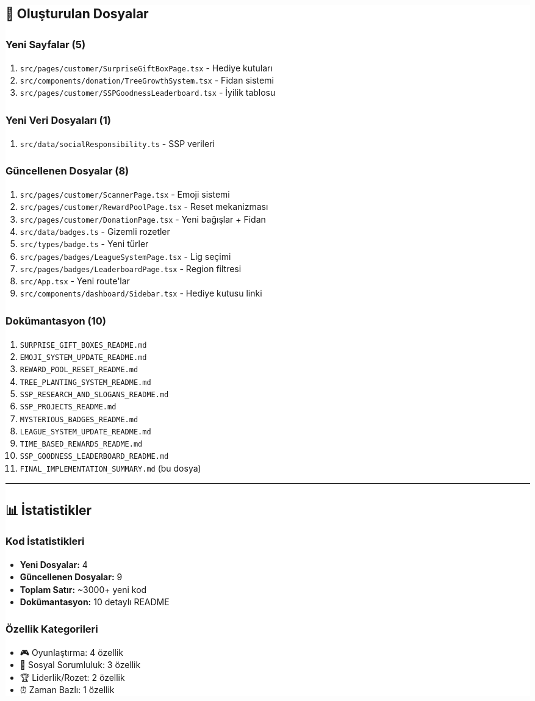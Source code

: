 
## 📁 Oluşturulan Dosyalar

### Yeni Sayfalar (5)
1. `src/pages/customer/SurpriseGiftBoxPage.tsx` - Hediye kutuları
2. `src/components/donation/TreeGrowthSystem.tsx` - Fidan sistemi
3. `src/pages/customer/SSPGoodnessLeaderboard.tsx` - İyilik tablosu

### Yeni Veri Dosyaları (1)
1. `src/data/socialResponsibility.ts` - SSP verileri

### Güncellenen Dosyalar (8)
1. `src/pages/customer/ScannerPage.tsx` - Emoji sistemi
2. `src/pages/customer/RewardPoolPage.tsx` - Reset mekanizması
3. `src/pages/customer/DonationPage.tsx` - Yeni bağışlar + Fidan
4. `src/data/badges.ts` - Gizemli rozetler
5. `src/types/badge.ts` - Yeni türler
6. `src/pages/badges/LeagueSystemPage.tsx` - Lig seçimi
7. `src/pages/badges/LeaderboardPage.tsx` - Region filtresi
8. `src/App.tsx` - Yeni route'lar
9. `src/components/dashboard/Sidebar.tsx` - Hediye kutusu linki

### Dokümantasyon (10)
1. `SURPRISE_GIFT_BOXES_README.md`
2. `EMOJI_SYSTEM_UPDATE_README.md`
3. `REWARD_POOL_RESET_README.md`
4. `TREE_PLANTING_SYSTEM_README.md`
5. `SSP_RESEARCH_AND_SLOGANS_README.md`
6. `SSP_PROJECTS_README.md`
7. `MYSTERIOUS_BADGES_README.md`
8. `LEAGUE_SYSTEM_UPDATE_README.md`
9. `TIME_BASED_REWARDS_README.md`
10. `SSP_GOODNESS_LEADERBOARD_README.md`
11. `FINAL_IMPLEMENTATION_SUMMARY.md` (bu dosya)

---

## 📊 İstatistikler

### Kod İstatistikleri
- **Yeni Dosyalar:** 4
- **Güncellenen Dosyalar:** 9
- **Toplam Satır:** ~3000+ yeni kod
- **Dokümantasyon:** 10 detaylı README

### Özellik Kategorileri
- 🎮 Oyunlaştırma: 4 özellik
- 💝 Sosyal Sorumluluk: 3 özellik
- 🏆 Liderlik/Rozet: 2 özellik
- ⏰ Zaman Bazlı: 1 özellik

